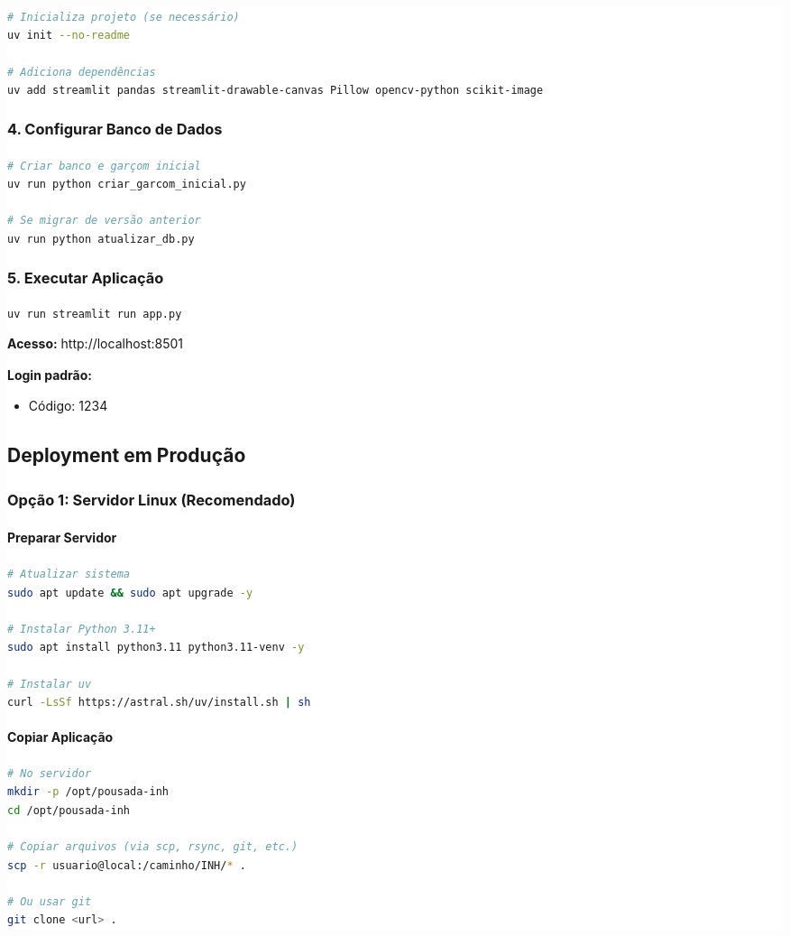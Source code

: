 ```bash
# Inicializa projeto (se necessário)
uv init --no-readme

# Adiciona dependências
uv add streamlit pandas streamlit-drawable-canvas Pillow opencv-python scikit-image
```

### 4. Configurar Banco de Dados

```bash
# Criar banco e garçom inicial
uv run python criar_garcom_inicial.py

# Se migrar de versão anterior
uv run python atualizar_db.py
```

### 5. Executar Aplicação

```bash
uv run streamlit run app.py
```

**Acesso:** http://localhost:8501

**Login padrão:**
- Código: 1234

## Deployment em Produção

### Opção 1: Servidor Linux (Recomendado)

#### Preparar Servidor

```bash
# Atualizar sistema
sudo apt update && sudo apt upgrade -y

# Instalar Python 3.11+
sudo apt install python3.11 python3.11-venv -y

# Instalar uv
curl -LsSf https://astral.sh/uv/install.sh | sh
```

#### Copiar Aplicação

```bash
# No servidor
mkdir -p /opt/pousada-inh
cd /opt/pousada-inh

# Copiar arquivos (via scp, rsync, git, etc.)
scp -r usuario@local:/caminho/INH/* .

# Ou usar git
git clone <url> .
```
